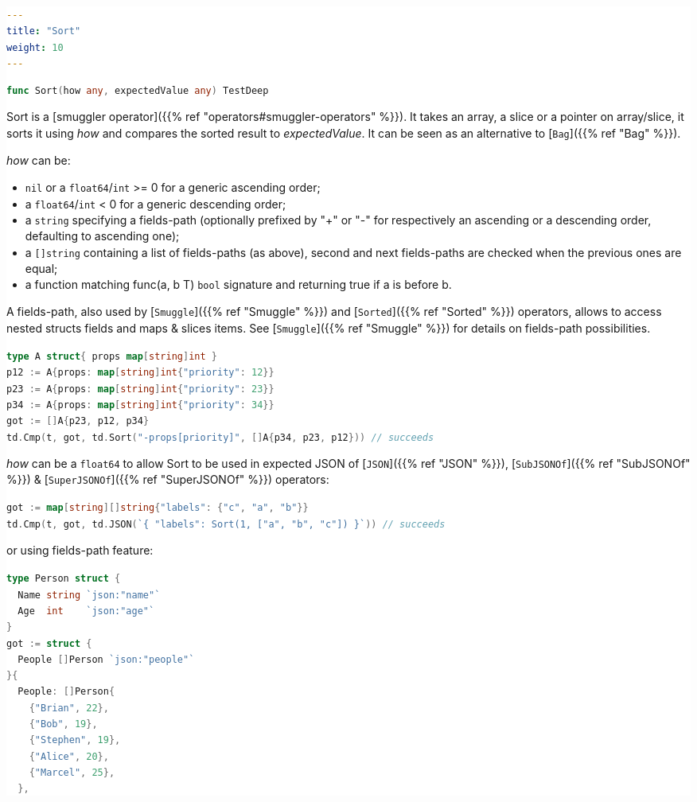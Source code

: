 ```yaml
---
title: "Sort"
weight: 10
---
```


```go
func Sort(how any, expectedValue any) TestDeep
```

Sort is a [smuggler operator]({{% ref "operators#smuggler-operators" %}}). It takes an array, a slice or a
pointer on array/slice, it sorts it using *how* and compares the
sorted result to *expectedValue*. It can be seen as an alternative to
[`Bag`]({{% ref "Bag" %}}).

*how* can be:

- `nil` or a `float64`/`int` >= 0 for a generic ascending order;
- a `float64`/`int` < 0 for a generic descending order;
- a `string` specifying a fields-path (optionally prefixed by "+"
  or "-" for respectively an ascending or a descending order,
  defaulting to ascending one);
- a `[]string` containing a list of fields-paths (as above), second
  and next fields-paths are checked when the previous ones are equal;
- a function matching func(a, b T) `bool` signature and returning
  true if a is before b.


A fields-path, also used by [`Smuggle`]({{% ref "Smuggle" %}}) and [`Sorted`]({{% ref "Sorted" %}}) operators,
allows to access nested structs fields and maps & slices items. See
[`Smuggle`]({{% ref "Smuggle" %}}) for details on fields-path possibilities.

```go
type A struct{ props map[string]int }
p12 := A{props: map[string]int{"priority": 12}}
p23 := A{props: map[string]int{"priority": 23}}
p34 := A{props: map[string]int{"priority": 34}}
got := []A{p23, p12, p34}
td.Cmp(t, got, td.Sort("-props[priority]", []A{p34, p23, p12})) // succeeds
```

*how* can be a `float64` to allow Sort to be used in expected JSON of
[`JSON`]({{% ref "JSON" %}}), [`SubJSONOf`]({{% ref "SubJSONOf" %}}) & [`SuperJSONOf`]({{% ref "SuperJSONOf" %}}) operators:

```go
got := map[string][]string{"labels": {"c", "a", "b"}}
td.Cmp(t, got, td.JSON(`{ "labels": Sort(1, ["a", "b", "c"]) }`)) // succeeds
```

or using fields-path feature:

```go
type Person struct {
  Name string `json:"name"`
  Age  int    `json:"age"`
}
got := struct {
  People []Person `json:"people"`
}{
  People: []Person{
    {"Brian", 22},
    {"Bob", 19},
    {"Stephen", 19},
    {"Alice", 20},
    {"Marcel", 25},
  },
```